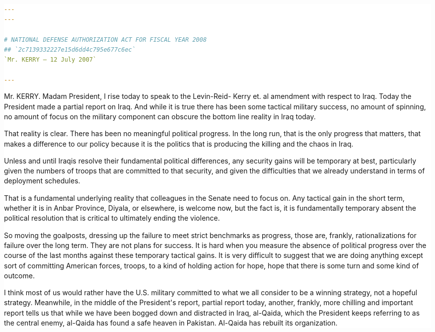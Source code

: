 ```yaml
---
---

# NATIONAL DEFENSE AUTHORIZATION ACT FOR FISCAL YEAR 2008
## `2c7139332227e15d6dd4c795e677c6ec`
`Mr. KERRY — 12 July 2007`

---
```



Mr. KERRY. Madam President, I rise today to speak to the Levin-Reid-
Kerry et. al amendment with respect to Iraq. Today the President made a 
partial report on Iraq. And while it is true there has been some 
tactical military success, no amount of spinning, no amount of focus on 
the military component can obscure the bottom line reality in Iraq 
today.

That reality is clear. There has been no meaningful political 
progress. In the long run, that is the only progress that matters, that 
makes a difference to our policy because it is the politics that is 
producing the killing and the chaos in Iraq.

Unless and until Iraqis resolve their fundamental political 
differences, any security gains will be temporary at best, particularly 
given the numbers of troops that are committed to that security, and 
given the difficulties that we already understand in terms of 
deployment schedules.

That is a fundamental underlying reality that colleagues in the 
Senate need to focus on. Any tactical gain in the short term, whether 
it is in Anbar Province, Diyala, or elsewhere, is welcome now, but the 
fact is, it is fundamentally temporary absent the political resolution 
that is critical to ultimately ending the violence.

So moving the goalposts, dressing up the failure to meet strict 
benchmarks as progress, those are, frankly, rationalizations for 
failure over the long term. They are not plans for success. It is hard 
when you measure the absence of political progress over the course of 
the last months against these temporary tactical gains. It is very 
difficult to suggest that we are doing anything except sort of 
committing American forces, troops, to a kind of holding action for 
hope, hope that there is some turn and some kind of outcome.

I think most of us would rather have the U.S. military committed to 
what we all consider to be a winning strategy, not a hopeful strategy. 
Meanwhile, in the middle of the President's report, partial report 
today, another, frankly, more chilling and important report tells us 
that while we have been bogged down and distracted in Iraq, al-Qaida, 
which the President keeps referring to as the central enemy, al-Qaida 
has found a safe heaven in Pakistan. Al-Qaida has rebuilt its 
organization.

